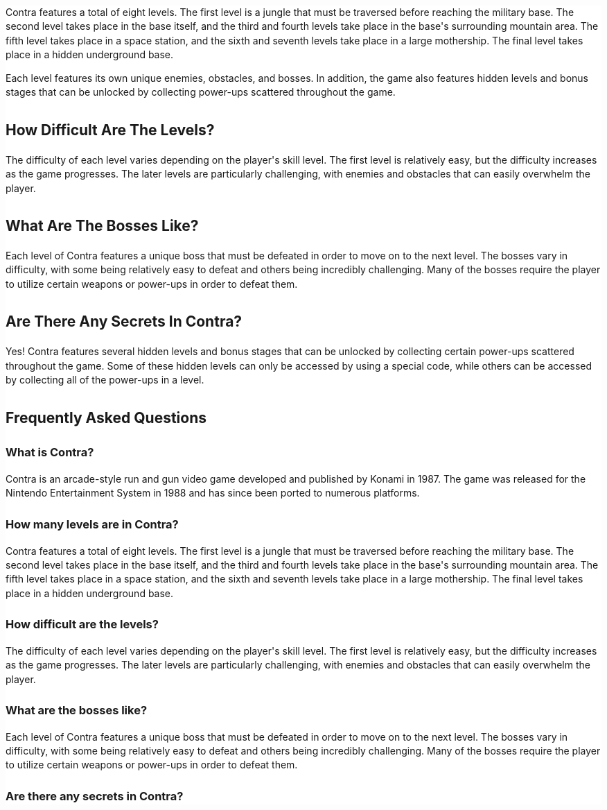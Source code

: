 Contra features a total of eight levels. The first level is a jungle that must be traversed before reaching the military base. The second level takes place in the base itself, and the third and fourth levels take place in the base's surrounding mountain area. The fifth level takes place in a space station, and the sixth and seventh levels take place in a large mothership. The final level takes place in a hidden underground base.

Each level features its own unique enemies, obstacles, and bosses. In addition, the game also features hidden levels and bonus stages that can be unlocked by collecting power-ups scattered throughout the game.

<h2>How Difficult Are The Levels?</h2>

The difficulty of each level varies depending on the player's skill level. The first level is relatively easy, but the difficulty increases as the game progresses. The later levels are particularly challenging, with enemies and obstacles that can easily overwhelm the player.

<h2>What Are The Bosses Like?</h2>

Each level of Contra features a unique boss that must be defeated in order to move on to the next level. The bosses vary in difficulty, with some being relatively easy to defeat and others being incredibly challenging. Many of the bosses require the player to utilize certain weapons or power-ups in order to defeat them.

<h2>Are There Any Secrets In Contra?</h2>

Yes! Contra features several hidden levels and bonus stages that can be unlocked by collecting certain power-ups scattered throughout the game. Some of these hidden levels can only be accessed by using a special code, while others can be accessed by collecting all of the power-ups in a level.

<h2>Frequently Asked Questions</h2>

<h3>What is Contra?</h3>

Contra is an arcade-style run and gun video game developed and published by Konami in 1987. The game was released for the Nintendo Entertainment System in 1988 and has since been ported to numerous platforms.

<h3>How many levels are in Contra?</h3>

Contra features a total of eight levels. The first level is a jungle that must be traversed before reaching the military base. The second level takes place in the base itself, and the third and fourth levels take place in the base's surrounding mountain area. The fifth level takes place in a space station, and the sixth and seventh levels take place in a large mothership. The final level takes place in a hidden underground base.

<h3>How difficult are the levels?</h3>

The difficulty of each level varies depending on the player's skill level. The first level is relatively easy, but the difficulty increases as the game progresses. The later levels are particularly challenging, with enemies and obstacles that can easily overwhelm the player.

<h3>What are the bosses like?</h3>

Each level of Contra features a unique boss that must be defeated in order to move on to the next level. The bosses vary in difficulty, with some being relatively easy to defeat and others being incredibly challenging. Many of the bosses require the player to utilize certain weapons or power-ups in order to defeat them.

<h3>Are there any secrets in Contra?</h3>

